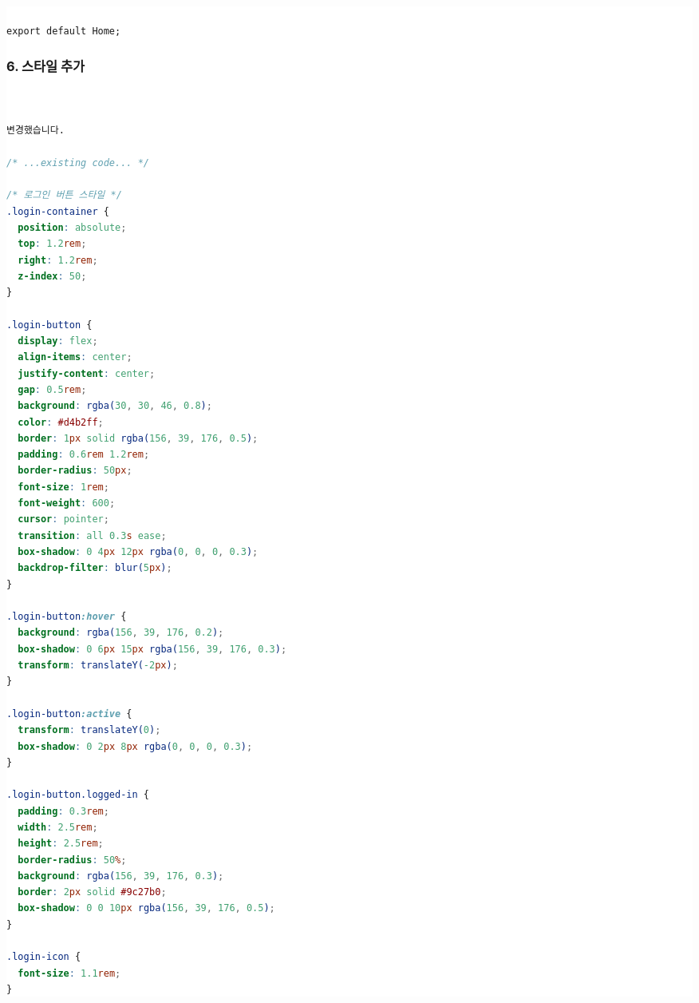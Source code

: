 ```tsx

export default Home;
```

### 6. 스타일 추가

```css


변경했습니다.

/* ...existing code... */

/* 로그인 버튼 스타일 */
.login-container {
  position: absolute;
  top: 1.2rem;
  right: 1.2rem;
  z-index: 50;
}

.login-button {
  display: flex;
  align-items: center;
  justify-content: center;
  gap: 0.5rem;
  background: rgba(30, 30, 46, 0.8);
  color: #d4b2ff;
  border: 1px solid rgba(156, 39, 176, 0.5);
  padding: 0.6rem 1.2rem;
  border-radius: 50px;
  font-size: 1rem;
  font-weight: 600;
  cursor: pointer;
  transition: all 0.3s ease;
  box-shadow: 0 4px 12px rgba(0, 0, 0, 0.3);
  backdrop-filter: blur(5px);
}

.login-button:hover {
  background: rgba(156, 39, 176, 0.2);
  box-shadow: 0 6px 15px rgba(156, 39, 176, 0.3);
  transform: translateY(-2px);
}

.login-button:active {
  transform: translateY(0);
  box-shadow: 0 2px 8px rgba(0, 0, 0, 0.3);
}

.login-button.logged-in {
  padding: 0.3rem;
  width: 2.5rem;
  height: 2.5rem;
  border-radius: 50%;
  background: rgba(156, 39, 176, 0.3);
  border: 2px solid #9c27b0;
  box-shadow: 0 0 10px rgba(156, 39, 176, 0.5);
}

.login-icon {
  font-size: 1.1rem;
}
```